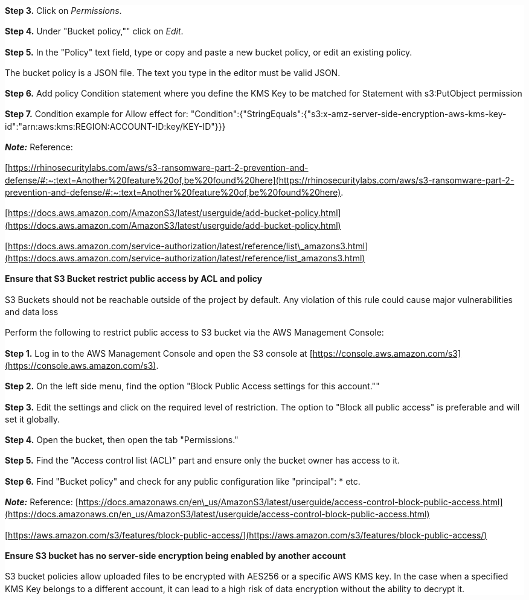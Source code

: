 **Step 3.** Click on _Permissions_.

**Step 4.** Under "Bucket policy,"" click on _Edit_.

**Step 5.** In the "Policy" text field, type or copy and paste a new bucket policy, or edit an existing policy.

The bucket policy is a JSON file. The text you type in the editor must be valid JSON.

**Step 6.** Add policy Condition statement where you define the KMS Key to be matched for Statement with s3:PutObject permission

**Step 7.** Condition example for Allow effect for: "Condition":{"StringEquals":{"s3:x-amz-server-side-encryption-aws-kms-key-id":"arn:aws:kms:REGION:ACCOUNT-ID:key/KEY-ID"}}}

***Note:*** Reference:

[https://rhinosecuritylabs.com/aws/s3-ransomware-part-2-prevention-and-defense/#:~:text=Another%20feature%20of,be%20found%20here](https://rhinosecuritylabs.com/aws/s3-ransomware-part-2-prevention-and-defense/#:~:text=Another%20feature%20of,be%20found%20here).

[https://docs.aws.amazon.com/AmazonS3/latest/userguide/add-bucket-policy.html](https://docs.aws.amazon.com/AmazonS3/latest/userguide/add-bucket-policy.html)

[https://docs.aws.amazon.com/service-authorization/latest/reference/list\_amazons3.html](https://docs.aws.amazon.com/service-authorization/latest/reference/list_amazons3.html)

**Ensure that S3 Bucket restrict public access by ACL and policy**

S3 Buckets should not be reachable outside of the project by default. Any violation of this rule could cause major vulnerabilities and data loss

Perform the following to restrict public access to S3 bucket via the AWS Management Console:

**Step 1.** Log in to the AWS Management Console and open the S3 console at [https://console.aws.amazon.com/s3](https://console.aws.amazon.com/s3).

**Step 2.** On the left side menu, find the option "Block Public Access settings for this account.""

**Step 3.** Edit the settings and click on the required level of restriction. The option to "Block all public access" is preferable and will set it globally.

**Step 4.** Open the bucket, then open the tab "Permissions."

**Step 5.** Find the "Access control list (ACL)" part and ensure only the bucket owner has access to it.

**Step 6.** Find "Bucket policy" and check for any public configuration like "principal": * etc. 

***Note:*** Reference: [https://docs.amazonaws.cn/en\_us/AmazonS3/latest/userguide/access-control-block-public-access.html](https://docs.amazonaws.cn/en_us/AmazonS3/latest/userguide/access-control-block-public-access.html)

[https://aws.amazon.com/s3/features/block-public-access/](https://aws.amazon.com/s3/features/block-public-access/)

**Ensure S3 bucket has no server-side encryption being enabled by another account**

S3 bucket policies allow uploaded files to be encrypted with AES256 or a specific AWS KMS key. In the case when a specified KMS Key belongs to a different account, it can lead to a high risk of data encryption without the ability to decrypt it.

